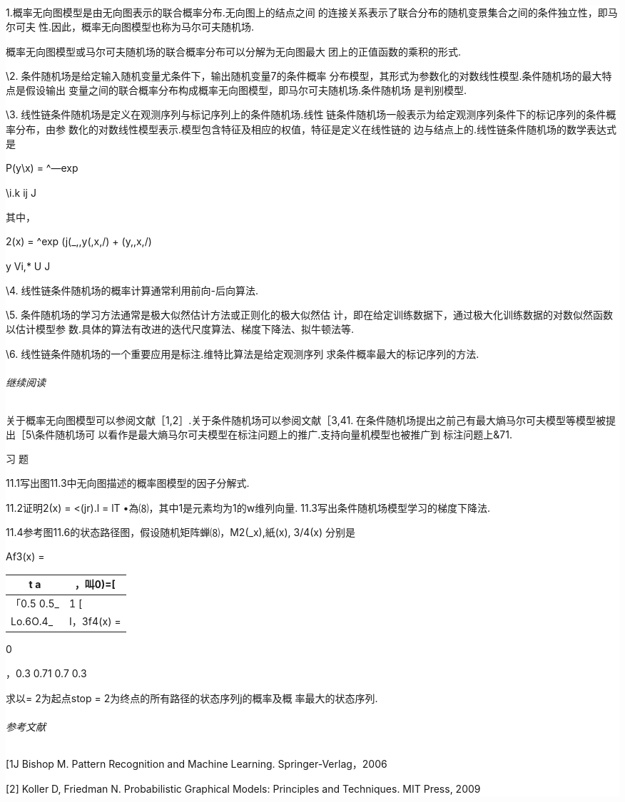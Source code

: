 1.概率无向图模型是由无向图表示的联合概率分布.无向图上的结点之间 的连接关系表示了联合分布的随机变景集合之间的条件独立性，即马尔可夫 性.因此，概率无向图模型也称为马尔可夫随机场.

概率无向图模型或马尔可夫随机场的联合概率分布可以分解为无向图最大 团上的正值函数的乘积的形式.

\2.    条件随机场是给定输入随机变量尤条件下，输出随机变量7的条件概率 分布模型，其形式为参数化的对数线性模型.条件随机场的最大特点是假设输出 变量之间的联合概率分布构成概率无向图模型，即马尔可夫随机场.条件随机场 是判别模型.

\3.    线性链条件随机场是定义在观测序列与标记序列上的条件随机场.线性 链条件随机场一般表示为给定观测序列条件下的标记序列的条件概率分布，由参 数化的对数线性模型表示.模型包含特征及相应的权值，特征是定义在线性链的 边与结点上的.线性链条件随机场的数学表达式是

P(y\x) = ^—exp

\i.k ij J

其中，

2(x) = ^exp    (j(_,,y(,x,/) +    (y,,x,/)

y Vi,*    U    J

\4.    线性链条件随机场的概率计算通常利用前向-后向算法.

\5.    条件随机场的学习方法通常是极大似然估计方法或正则化的极大似然估 计，即在给定训练数据下，通过极大化训练数据的对数似然函数以估计模型参 数.具体的算法有改进的迭代尺度算法、梯度下降法、拟牛顿法等.

\6.    线性链条件随机场的一个重要应用是标注.维特比算法是给定观测序列 求条件概率最大的标记序列的方法.

###### 继续阅读

关于概率无向图模型可以参阅文献［1,2］.关于条件随机场可以参阅文献［3,41. 在条件随机场提出之前己有最大熵马尔可夫模型等模型被提出［5\条件随机场可 以看作是最大熵马尔可夫模型在标注问题上的推广.支持向量机模型也被推广到 标注问题上&71.

习 题

11.1写出图11.3中无向图描述的概率图模型的因子分解式.

11.2证明2(x) = <(jr).l = lT •為⑻，其中1是元素均为1的w维列向量. 11.3写出条件随机场模型学习的梯度下降法.

11.4参考图11.6的状态路径图，假设随机矩阵蝉⑻，M2(_x),紙(x), 3/4(x) 分别是

Af3(x) =

| t a        | ，叫0)=[    |
| ---------- | ----------- |
| 「0.5 0.5_ | 1 [         |
| Lo.6O.4_   | I，3f4(x) = |

0



，0.3 0.71 0.7 0.3

求以= 2为起点stop = 2为终点的所有路径的状态序列j的概率及概 率最大的状态序列.

###### 参考文献

[1J Bishop M. Pattern Recognition and Machine Learning. Springer-Verlag，2006

[2]    Koller D, Friedman N. Probabilistic Graphical Models: Principles and Techniques. MIT Press, 2009
